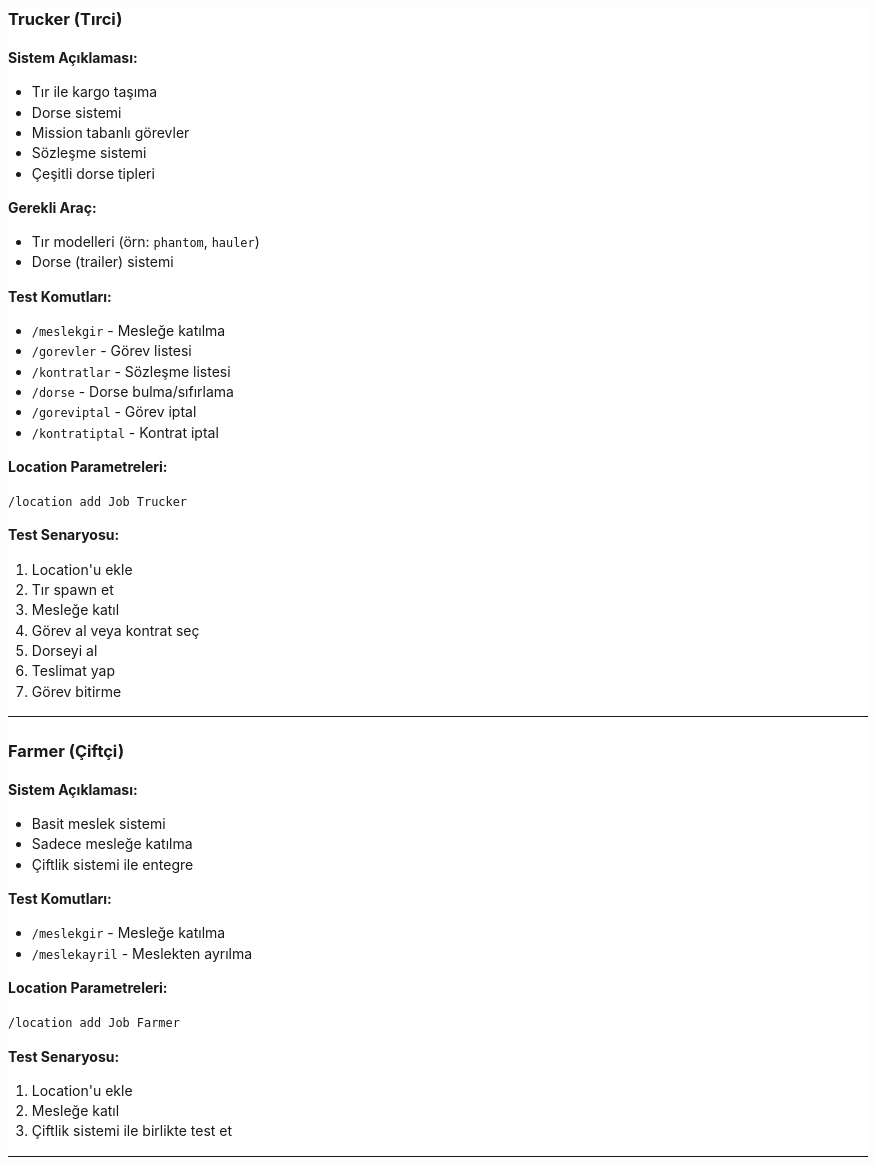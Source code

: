 ### Trucker (Tırci)

**Sistem Açıklaması:**
- Tır ile kargo taşıma
- Dorse sistemi
- Mission tabanlı görevler
- Sözleşme sistemi
- Çeşitli dorse tipleri

**Gerekli Araç:**
- Tır modelleri (örn: `phantom`, `hauler`)
- Dorse (trailer) sistemi

**Test Komutları:**
- `/meslekgir` - Mesleğe katılma
- `/gorevler` - Görev listesi
- `/kontratlar` - Sözleşme listesi
- `/dorse` - Dorse bulma/sıfırlama
- `/goreviptal` - Görev iptal
- `/kontratiptal` - Kontrat iptal

**Location Parametreleri:**
```
/location add Job Trucker
```

**Test Senaryosu:**
1. Location'u ekle
2. Tır spawn et
3. Mesleğe katıl
4. Görev al veya kontrat seç
5. Dorseyi al
6. Teslimat yap
7. Görev bitirme

---

### Farmer (Çiftçi)

**Sistem Açıklaması:**
- Basit meslek sistemi
- Sadece mesleğe katılma
- Çiftlik sistemi ile entegre

**Test Komutları:**
- `/meslekgir` - Mesleğe katılma
- `/meslekayril` - Meslekten ayrılma

**Location Parametreleri:**
```
/location add Job Farmer
```

**Test Senaryosu:**
1. Location'u ekle
2. Mesleğe katıl
3. Çiftlik sistemi ile birlikte test et

---